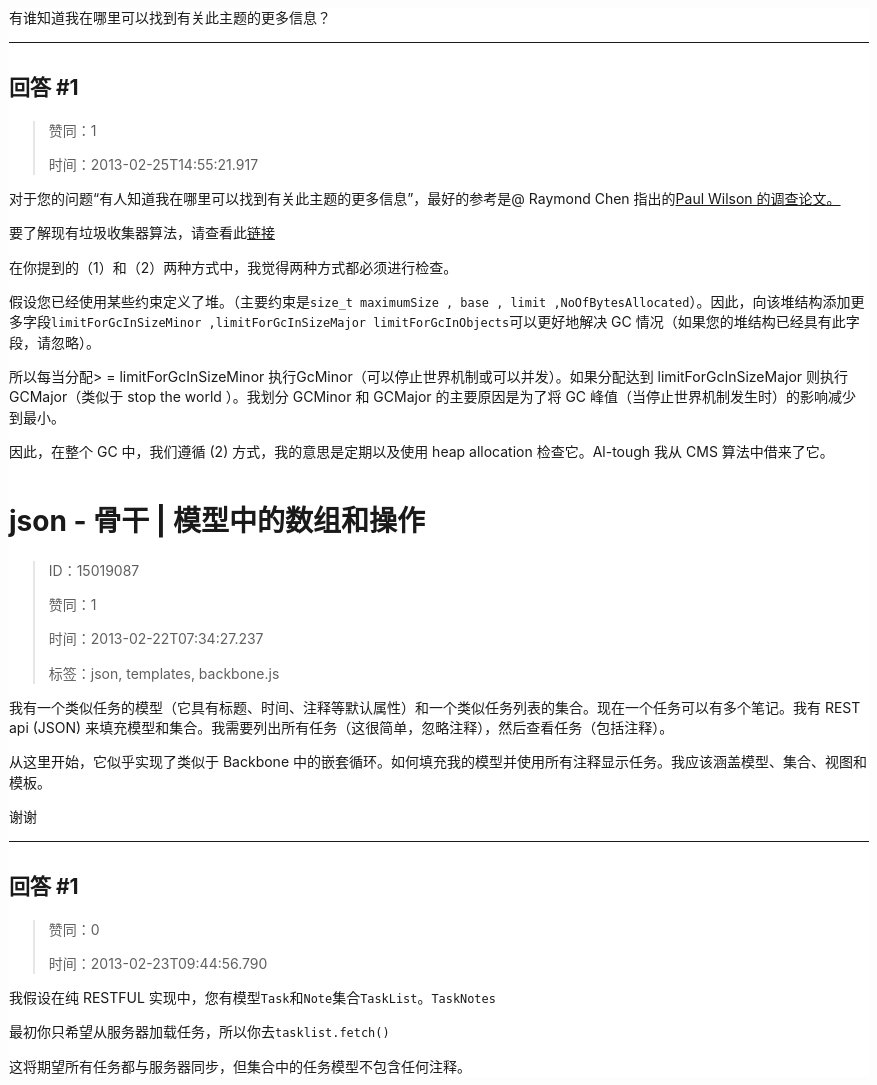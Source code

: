 有谁知道我在哪里可以找到有关此主题的更多信息？

* * *

## 回答 #1

> 赞同：1
> 
> 时间：2013-02-25T14:55:21.917

对于您的问题“有人知道我在哪里可以找到有关此主题的更多信息”，最好的参考是@ Raymond Chen 指出的[Paul Wilson 的调查论文。](http://compilers.iecc.com/comparch/article/94-02-143)

要了解现有垃圾收集器算法，请查看此[链接](http://www.oracle.com/technetwork/java/javase/memorymanagement-whitepaper-150215.pdf)

在你提到的（1）和（2）两种方式中，我觉得两种方式都必须进行检查。

假设您已经使用某些约束定义了堆。（主要约束是`size_t maximumSize , base , limit ,NoOfBytesAllocated`）。因此，向该堆结构添加更多字段`limitForGcInSizeMinor ,limitForGcInSizeMajor limitForGcInObjects`可以更好地解决 GC 情况（如果您的堆结构已经具有此字段，请忽略）。

所以每当分配> = limitForGcInSizeMinor 执行GcMinor（可以停止世界机制或可以并发）。如果分配达到 limitForGcInSizeMajor 则执行 GCMajor（类似于 stop the world ）。我划分 GCMinor 和 GCMajor 的主要原因是为了将 GC 峰值（当停止世界机制发生时）的影响减少到最小。

因此，在整个 GC 中，我们遵循 (2) 方式，我的意思是定期以及使用 heap allocation 检查它。Al-tough 我从 CMS 算法中借来了它。

# json - 骨干 | 模型中的数组和操作

> ID：15019087
> 
> 赞同：1
> 
> 时间：2013-02-22T07:34:27.237
> 
> 标签：json, templates, backbone.js

我有一个类似任务的模型（它具有标题、时间、注释等默认属性）和一个类似任务列表的集合。现在一个任务可以有多个笔记。我有 REST api (JSON) 来填充模型和集合。我需要列出所有任务（这很简单，忽略注释），然后查看任务（包括注释）。

从这里开始，它似乎实现了类似于 Backbone 中的嵌套循环。如何填充我的模型并使用所有注释显示任务。我应该涵盖模型、集合、视图和模板。

谢谢

* * *

## 回答 #1

> 赞同：0
> 
> 时间：2013-02-23T09:44:56.790

我假设在纯 RESTFUL 实现中，您有模型`Task`和`Note`集合`TaskList`。`TaskNotes`

最初你只希望从服务器加载任务，所以你去`tasklist.fetch()`

这将期望所有任务都与服务器同步，但集合中的任务模型不包含任何注释。

